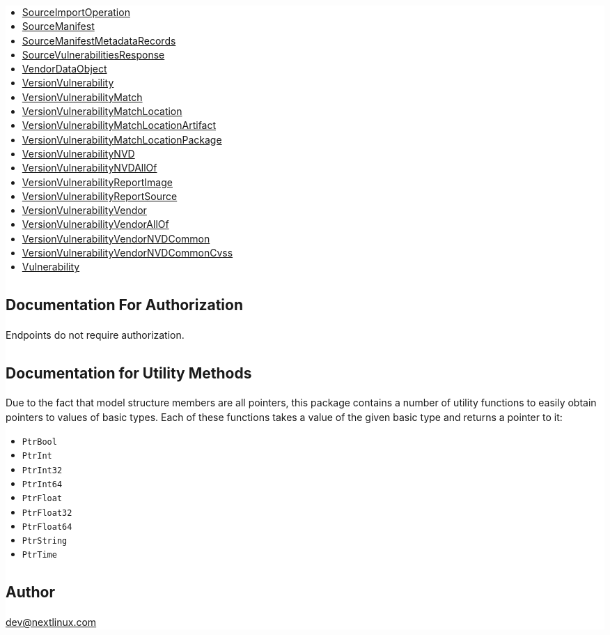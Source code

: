  - [SourceImportOperation](docs/SourceImportOperation.md)
 - [SourceManifest](docs/SourceManifest.md)
 - [SourceManifestMetadataRecords](docs/SourceManifestMetadataRecords.md)
 - [SourceVulnerabilitiesResponse](docs/SourceVulnerabilitiesResponse.md)
 - [VendorDataObject](docs/VendorDataObject.md)
 - [VersionVulnerability](docs/VersionVulnerability.md)
 - [VersionVulnerabilityMatch](docs/VersionVulnerabilityMatch.md)
 - [VersionVulnerabilityMatchLocation](docs/VersionVulnerabilityMatchLocation.md)
 - [VersionVulnerabilityMatchLocationArtifact](docs/VersionVulnerabilityMatchLocationArtifact.md)
 - [VersionVulnerabilityMatchLocationPackage](docs/VersionVulnerabilityMatchLocationPackage.md)
 - [VersionVulnerabilityNVD](docs/VersionVulnerabilityNVD.md)
 - [VersionVulnerabilityNVDAllOf](docs/VersionVulnerabilityNVDAllOf.md)
 - [VersionVulnerabilityReportImage](docs/VersionVulnerabilityReportImage.md)
 - [VersionVulnerabilityReportSource](docs/VersionVulnerabilityReportSource.md)
 - [VersionVulnerabilityVendor](docs/VersionVulnerabilityVendor.md)
 - [VersionVulnerabilityVendorAllOf](docs/VersionVulnerabilityVendorAllOf.md)
 - [VersionVulnerabilityVendorNVDCommon](docs/VersionVulnerabilityVendorNVDCommon.md)
 - [VersionVulnerabilityVendorNVDCommonCvss](docs/VersionVulnerabilityVendorNVDCommonCvss.md)
 - [Vulnerability](docs/Vulnerability.md)


## Documentation For Authorization

 Endpoints do not require authorization.


## Documentation for Utility Methods

Due to the fact that model structure members are all pointers, this package contains
a number of utility functions to easily obtain pointers to values of basic types.
Each of these functions takes a value of the given basic type and returns a pointer to it:

* `PtrBool`
* `PtrInt`
* `PtrInt32`
* `PtrInt64`
* `PtrFloat`
* `PtrFloat32`
* `PtrFloat64`
* `PtrString`
* `PtrTime`

## Author

dev@nextlinux.com

